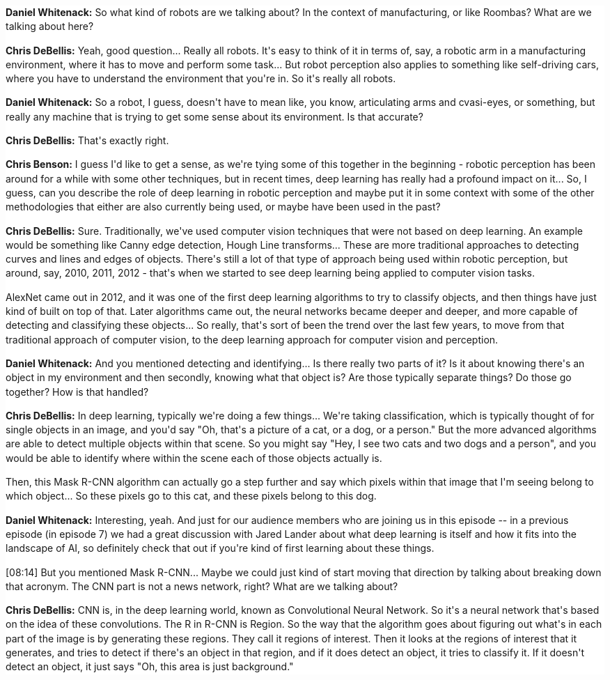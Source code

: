**Daniel Whitenack:** So what kind of robots are we talking about? In the context of manufacturing, or like Roombas? What are we talking about here?

**Chris DeBellis:** Yeah, good question... Really all robots. It's easy to think of it in terms of, say, a robotic arm in a manufacturing environment, where it has to move and perform some task... But robot perception also applies to something like self-driving cars, where you have to understand the environment that you're in. So it's really all robots.

**Daniel Whitenack:** So a robot, I guess, doesn't have to mean like, you know, articulating arms and cvasi-eyes, or something, but really any machine that is trying to get some sense about its environment. Is that accurate?

**Chris DeBellis:** That's exactly right.

**Chris Benson:** I guess I'd like to get a sense, as we're tying some of this together in the beginning - robotic perception has been around for a while with some other techniques, but in recent times, deep learning has really had a profound impact on it... So, I guess, can you describe the role of deep learning in robotic perception and maybe put it in some context with some of the other methodologies that either are also currently being used, or maybe have been used in the past?

**Chris DeBellis:** Sure. Traditionally, we've used computer vision techniques that were not based on deep learning. An example would be something like Canny edge detection, Hough Line transforms... These are more traditional approaches to detecting curves and lines and edges of objects. There's still a lot of that type of approach being used within robotic perception, but around, say, 2010, 2011, 2012 - that's when we started to see deep learning being applied to computer vision tasks.

AlexNet came out in 2012, and it was one of the first deep learning algorithms to try to classify objects, and then things have just kind of built on top of that. Later algorithms came out, the neural networks became deeper and deeper, and more capable of detecting and classifying these objects... So really, that's sort of been the trend over the last few years, to move from that traditional approach of computer vision, to the deep learning approach for computer vision and perception.

**Daniel Whitenack:** And you mentioned detecting and identifying... Is there really two parts of it? Is it about knowing there's an object in my environment and then secondly, knowing what that object is? Are those typically separate things? Do those go together? How is that handled?

**Chris DeBellis:** In deep learning, typically we're doing a few things... We're taking classification, which is typically thought of for single objects in an image, and you'd say "Oh, that's a picture of a cat, or a dog, or a person." But the more advanced algorithms are able to detect multiple objects within that scene. So you might say "Hey, I see two cats and two dogs and a person", and you would be able to identify where within the scene each of those objects actually is.

Then, this Mask R-CNN algorithm can actually go a step further and say which pixels within that image that I'm seeing belong to which object... So these pixels go to this cat, and these pixels belong to this dog.

**Daniel Whitenack:** Interesting, yeah. And just for our audience members who are joining us in this episode -- in a previous episode (in episode 7) we had a great discussion with Jared Lander about what deep learning is itself and how it fits into the landscape of AI, so definitely check that out if you're kind of first learning about these things.

\[08:14\] But you mentioned Mask R-CNN... Maybe we could just kind of start moving that direction by talking about breaking down that acronym. The CNN part is not a news network, right? What are we talking about?

**Chris DeBellis:** CNN is, in the deep learning world, known as Convolutional Neural Network. So it's a neural network that's based on the idea of these convolutions. The R in R-CNN is Region. So the way that the algorithm goes about figuring out what's in each part of the image is by generating these regions. They call it regions of interest. Then it looks at the regions of interest that it generates, and tries to detect if there's an object in that region, and if it does detect an object, it tries to classify it. If it doesn't detect an object, it just says "Oh, this area is just background."
